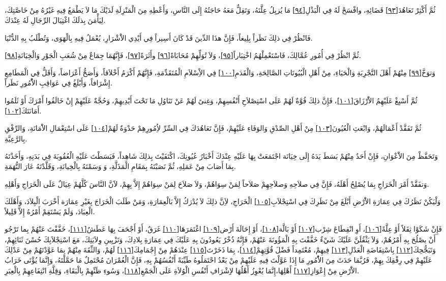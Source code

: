 ثُمَّ أَكْثِرْ تَعَاهُدَ[[٩٣\]](https://arabic.balaghah.net/node/781#_ftn93) قَضَائِهِ، وافْسَحْ لَهُ فِي الْبَذْلِ[[٩٤\]](https://arabic.balaghah.net/node/781#_ftn94) مَا يُزيِلُ عِلَّتَهُ، وَتَقِلُّ مَعَهُ حَاجَتُهُ إِلَى النَّاسِ،  وَأَعْطِهِ مِنَ الْمَنْزِلَةِ لَدَيْكَ مَا لاَ يَطْمَعُ فِيهِ غَيْرُهُ  مِنْ خَاصَّتِكَ، لِيَأْمَنَ بِذلَكَ اغْتِيَالَ الرِّجَالِ لَهُ عِنْدَكَ.

فَانْظُرْ فِي ذلِكَ نَظَراً بِلِيغاً، فَإِنَّ هذَا الدِّينَ قَدْ كَانَ أَسِيراً فِي أَيْدِي الاَْشْرَارِ، يُعْمَلُ فِيهِ  بِالْهَوَى، وَتُطْلَبُ بِهِ الدُّنْيَا.

ثُمَّ انْظُرْ فِي أُمُورِ عُمَّالِكَ، فَاسْتَعْمِلْهُمُ اخْتِبَاراً[[٩٥\]](https://arabic.balaghah.net/node/781#_ftn95)، وَلاَ تُوَلِّهِمْ مُحَابَاةً[[٩٦\]](https://arabic.balaghah.net/node/781#_ftn96) وأَثَرَةً[[٩٧\]](https://arabic.balaghah.net/node/781#_ftn97)، فَإِنَّهُمَا جِمَاعٌ مِنْ شُعَبِ الْجَوْرِ وَالْخِيَانَةِ[[٩٨\]](https://arabic.balaghah.net/node/781#_ftn98).

وَتوَخَّ[[٩٩\]](https://arabic.balaghah.net/node/781#_ftn99) مِنْهُمْ أَهْلَ التَّجْرِبَةِ وَالْحَيَاءِ، مِنْ أَهْلِ الْبُيُوتَاتِ الصَّالِحَةِ، وَالْقَدَمِ[[١٠٠\]](https://arabic.balaghah.net/node/781#_ftn100) فِي الاِْسْلاَمِ الْمُتَقَدِّمَةِ، فَإِنَّهُمْ أَكْرَمُ أَخْلاَقاً،  وَأَصَحُّ أَعْرَاضاً، وَأَقَلُّ فِي الْمَطَامِعِ إِشْرَافاً، وَأَبْلَغُ  فِي عَوَاقِبِ الاُْمُورِ نَظَراً.

ثُمَّ أَسْبِغْ عَلَيْهِمُ الاَْرْزَاقَ[[١٠١\]](https://arabic.balaghah.net/node/781#_ftn101)، فَإِنَّ ذلِكَ قُوَّةٌ لَهُمْ عَلَى اسْتِصْلاَحِ أَنْفُسِهِمْ، وَغِنىً  لَهُمْ عَنْ تَنَاوُلِ مَا تَحْتَ أَيْدِيهِمْ، وَحُجَّةٌ عَلَيْهِمْ إِنْ  خَالَفُوا أَمْرَكَ أَوْ ثَلَمُوا أَمَانَتَكَ[[١٠٢\]](https://arabic.balaghah.net/node/781#_ftn102).

ثُمَّ تَفَقَّدْ أَعْمَالَهُمْ، وَابْعَثِ الْعُيُونَ[[١٠٣\]](https://arabic.balaghah.net/node/781#_ftn103) مِنْ أَهْلِ الصِّدْقِ وَالوَفَاءِ عَلَيْهِمْ، فَإِنَّ تَعَاهُدَكَ فِي السِّرِّ لاُِمُورِهِمْ حَدْوَةٌ لَهُمْ[[١٠٤\]](https://arabic.balaghah.net/node/781#_ftn104) عَلَى اسْتِعْمَالِ الاَْمَانَةِ، وَالرِّفْقِ بِالرَّعِيَّةِ.

وَتَحَفَّظْ مِنَ الاَْعْوَانِ، فَإِنْ أَحَدٌ مِنْهُمْ  بَسَطَ يَدَهُ إِلَى خِيَانَة اجْتَمَعَتْ بِهَا عَلَيْهِ عِنْدَكَ  أَخْبَارُ عُيُونِكَ، اكْتَفَيْتَ بِذلِكَ شَاهِداً، فَبَسَطْتَ عَلَيْهِ  الْعُقُوبَةَ فِي بَدَنِهِ، وَأَخَذْتَهُ بِمَا أَصَابَ مِنْ عَمَلِهِ،  ثُمَّ نَصَبْتَهُ بِمَقَامِ الْمَذَلَّةِ، وَ وَسَمْتَهُ بِالْخِيانَةِ،  وَقَلَّدْتَهُ عَارَ التُّهَمَةِ.

وَتفَقَّدْ أَمْرَ الْخَرَاجِ بِمَا يُصْلِحُ أَهْلَهُ،  فَإِنَّ فِي صلاَحِهِ وَصلاَحِهِمْ صَلاَحاً لِمَنْ سِوَاهُمْ، وَلاَ  صَلاَحَ لِمَنْ سِوَاهُمْ إِلاَّ بِهِمْ، لاََنَّ النَّاسَ كُلَّهُمْ  عِيَالٌ عَلَى الْخَرَاجِ وَأَهْلِهِ.

وَلْيَكُنْ نَظَرُكَ فِي عِمَارَةِ الاَْرْضِ أَبْلَغَ مِنْ نَظَرِكَ فِي اسْتِجْلاَبِ[[١٠٥\]](https://arabic.balaghah.net/node/781#_ftn105) الْخَرَاجِ، لاَِنَّ ذلِكَ لاَ يُدْرَكُ إِلاَّ بَالْعِمَارَةِ، وَمَنْ  طَلَبَ الْخَرَاجَ بِغَيْرِ عِمَارَة أَخْرَبَ الْبِلاَدَ، وَأَهْلَكَ  الْعِبَادَ، وَلَمْ يَسْتَقِمْ أَمْرُهُ إِلاَّ قَلِيلاً.

فَإِنْ شَكَوْا ثِقَلاً أَوْ عِلَّةً[[١٠٦\]](https://arabic.balaghah.net/node/781#_ftn106)، أَوِ انْقِطَاعَ شِرْب[[١٠٧\]](https://arabic.balaghah.net/node/781#_ftn107) أَوْ بَالَّة[[١٠٨\]](https://arabic.balaghah.net/node/781#_ftn108)، أَوْ إِحَالَةَ أَرْض[[١٠٩\]](https://arabic.balaghah.net/node/781#_ftn109) اغْتَمَرَهَا[[١١٠\]](https://arabic.balaghah.net/node/781#_ftn110) غَرَقٌ، أَوْ أَجْحَفَ بِهَا عَطَشٌ[[١١١\]](https://arabic.balaghah.net/node/781#_ftn111)، خَفَّفْتَ عَنْهُمْ بِما تَرْجُو أَنْ يصْلُحَ بِهِ أَمْرُهُمْ، وَلاَ  يَثْقُلَنَّ عَلَيْكَ شَيْءٌ خَفَّفْتَ بِهِ الْمَؤُونَةَ عَنْهُمْ،  فَإِنَّهُ ذُخْرٌ يَعُودُونَ بِهِ عَلَيْكَ فِي عِمَارَةِ بِلادِكَ،  وَتَزْيِينِ وِلاَيَتِكَ، مَعَ اسْتِجْلاَبِكَ حُسْنَ ثَنَائِهِمْ،  وَتَبَجُّحِكَ[[١١٢\]](https://arabic.balaghah.net/node/781#_ftn112) بِاسْتِفَاضَةِ الْعَدْلِ[[١١٣\]](https://arabic.balaghah.net/node/781#_ftn113) فِيهِمْ، مُعْتَمِداً فَضْلَ قُوَّتِهِمْ[[١١٤\]](https://arabic.balaghah.net/node/781#_ftn114)، بِمَا ذَخَرْتَ[[١١٥\]](https://arabic.balaghah.net/node/781#_ftn115) عِنْدَهُمْ مِنْ إِجْمَامِكَ[[١١٦\]](https://arabic.balaghah.net/node/781#_ftn116) لَهُمْ، وَالثِّقَةَ مِنْهُمْ بِمَا عَوَّدْتَهُمْ مِنْ عَدْلِكَ  عَلَيْهِمْ فِي رِفْقِكَ بِهِمْ، فَرُبَّمَا حَدَثَ مِنَ الاُْمُورِ مَا  إِذَا عَوَّلْتَ فِيهِ عَلَيْهِمْ مِنْ بَعْدُ احْتَمَلُوهُ طَيِّبَةً  أَنْفُسُهُمْ بِهِ، فَإِنَّ الْعُمْرَانَ مُحْتَمِلٌ مَا حَمَّلْتَهُ،  وَإِنَّمَا يُؤْتَى خَرَابُ الاَْرْضِ مِنْ إِعْوَازِ[[١١٧\]](https://arabic.balaghah.net/node/781#_ftn117) أَهْلِهَا،إِنَّمَا يُعْوِزُ أَهْلُهَا لاِِشْرَافِ أَنْفُسِ الْوُلاَةِ عَلَى الْجَمْعِ[[١١٨\]](https://arabic.balaghah.net/node/781#_ftn118)، وَسُوءِ ظَنِّهِمْ بِالْبَقَاءِ، وَقِلَّةِ انْتِفَاعِهِمْ بِالْعِبَرِ.
